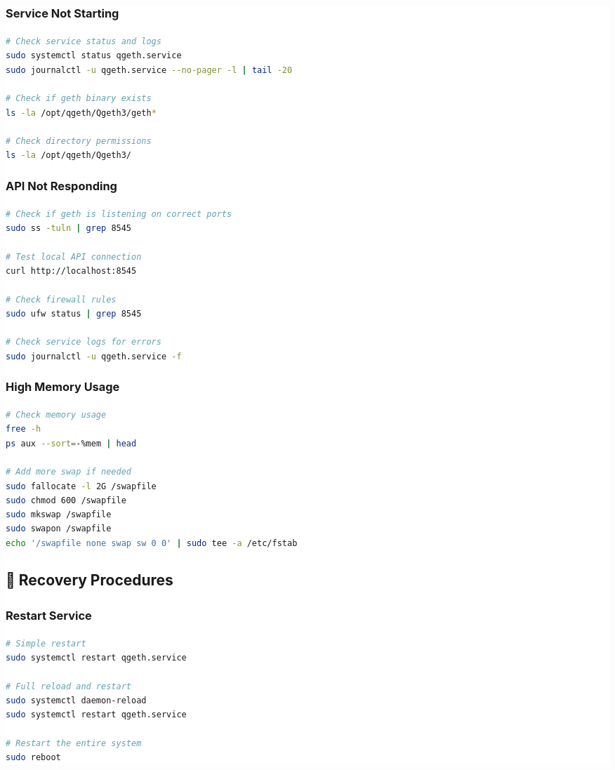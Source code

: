 ### Service Not Starting
```bash
# Check service status and logs
sudo systemctl status qgeth.service
sudo journalctl -u qgeth.service --no-pager -l | tail -20

# Check if geth binary exists
ls -la /opt/qgeth/Qgeth3/geth*

# Check directory permissions
ls -la /opt/qgeth/Qgeth3/
```

### API Not Responding
```bash
# Check if geth is listening on correct ports
sudo ss -tuln | grep 8545

# Test local API connection
curl http://localhost:8545

# Check firewall rules
sudo ufw status | grep 8545

# Check service logs for errors
sudo journalctl -u qgeth.service -f
```

### High Memory Usage
```bash
# Check memory usage
free -h
ps aux --sort=-%mem | head

# Add more swap if needed
sudo fallocate -l 2G /swapfile
sudo chmod 600 /swapfile
sudo mkswap /swapfile
sudo swapon /swapfile
echo '/swapfile none swap sw 0 0' | sudo tee -a /etc/fstab
```

## 🔧 Recovery Procedures

### Restart Service
```bash
# Simple restart
sudo systemctl restart qgeth.service

# Full reload and restart
sudo systemctl daemon-reload
sudo systemctl restart qgeth.service

# Restart the entire system
sudo reboot
```
